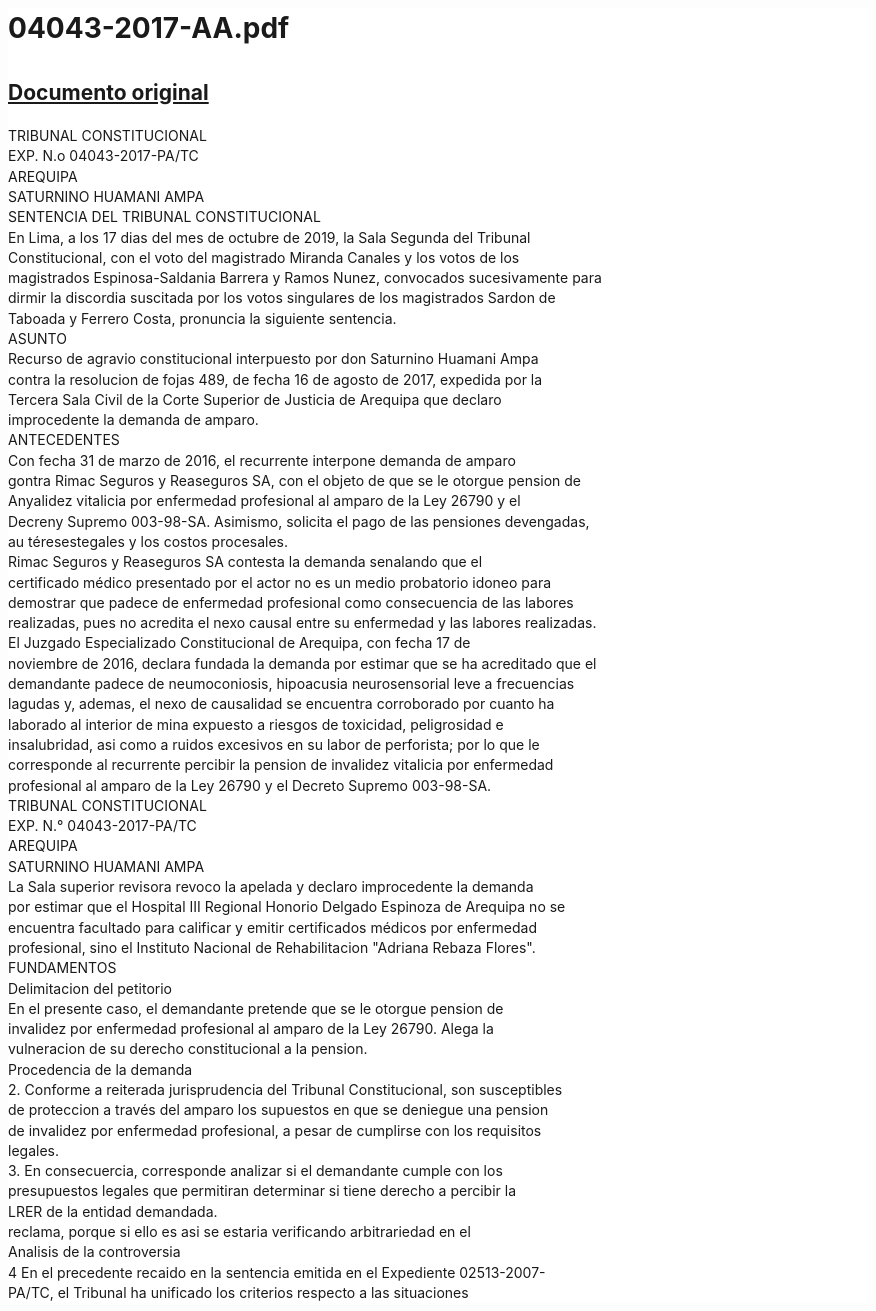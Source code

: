 
04043-2017-AA.pdf
=================
  
[Documento original](https://tc.gob.pe/jurisprudencia/2019/04043-2017-AA.pdf)  
---  
TRIBUNAL CONSTITUCIONAL  
EXP. N.o 04043-2017-PA/TC  
AREQUIPA  
SATURNINO HUAMANI AMPA  
SENTENCIA DEL TRIBUNAL CONSTITUCIONAL  
En Lima, a los 17 dias del mes de octubre de 2019, la Sala Segunda del Tribunal  
Constitucional, con el voto del magistrado Miranda Canales y los votos de los  
magistrados Espinosa-Saldania Barrera y Ramos Nunez, convocados sucesivamente para  
dirmir la discordia suscitada por los votos singulares de los magistrados Sardon de  
Taboada y Ferrero Costa, pronuncia la siguiente sentencia.  
ASUNTO  
Recurso de agravio constitucional interpuesto por don Saturnino Huamani Ampa  
contra la resolucion de fojas 489, de fecha 16 de agosto de 2017, expedida por la  
Tercera Sala Civil de la Corte Superior de Justicia de Arequipa que declaro  
improcedente la demanda de amparo.  
ANTECEDENTES  
Con fecha 31 de marzo de 2016, el recurrente interpone demanda de amparo  
gontra Rimac Seguros y Reaseguros SA, con el objeto de que se le otorgue pension de  
Anyalidez vitalicia por enfermedad profesional al amparo de la Ley 26790 y el  
Decreny Supremo 003-98-SA. Asimismo, solicita el pago de las pensiones devengadas,  
au téresestegales y los costos procesales.  
Rimac Seguros y Reaseguros SA contesta la demanda senalando que el  
certificado médico presentado por el actor no es un medio probatorio idoneo para  
demostrar que padece de enfermedad profesional como consecuencia de las labores  
realizadas, pues no acredita el nexo causal entre su enfermedad y las labores realizadas.  
El Juzgado Especializado Constitucional de Arequipa, con fecha 17 de  
noviembre de 2016, declara fundada la demanda por estimar que se ha acreditado que el  
demandante padece de neumoconiosis, hipoacusia neurosensorial leve a frecuencias  
lagudas y, ademas, el nexo de causalidad se encuentra corroborado por cuanto ha  
laborado al interior de mina expuesto a riesgos de toxicidad, peligrosidad e  
insalubridad, asi como a ruidos excesivos en su labor de perforista; por lo que le  
corresponde al recurrente percibir la pension de invalidez vitalicia por enfermedad  
profesional al amparo de la Ley 26790 y el Decreto Supremo 003-98-SA.  
TRIBUNAL CONSTITUCIONAL  
EXP. N.° 04043-2017-PA/TC  
AREQUIPA  
SATURNINO HUAMANI AMPA  
La Sala superior revisora revoco la apelada y declaro improcedente la demanda  
por estimar que el Hospital III Regional Honorio Delgado Espinoza de Arequipa no se  
encuentra facultado para calificar y emitir certificados médicos por enfermedad  
profesional, sino el Instituto Nacional de Rehabilitacion "Adriana Rebaza Flores".  
FUNDAMENTOS  
Delimitacion del petitorio  
En el presente caso, el demandante pretende que se le otorgue pension de  
invalidez por enfermedad profesional al amparo de la Ley 26790. Alega la  
vulneracion de su derecho constitucional a la pension.  
Procedencia de la demanda  
2. Conforme a reiterada jurisprudencia del Tribunal Constitucional, son susceptibles  
de proteccion a través del amparo los supuestos en que se deniegue una pension  
de invalidez por enfermedad profesional, a pesar de cumplirse con los requisitos  
legales.  
3. En consecuercia, corresponde analizar si el demandante cumple con los  
presupuestos legales que permitiran determinar si tiene derecho a percibir la  
LRER de la entidad demandada.  
reclama, porque si ello es asi se estaria verificando arbitrariedad en el  
Analisis de la controversia  
4 En el precedente recaido en la sentencia emitida en el Expediente 02513-2007-  
PA/TC, el Tribunal ha unificado los criterios respecto a las situaciones  